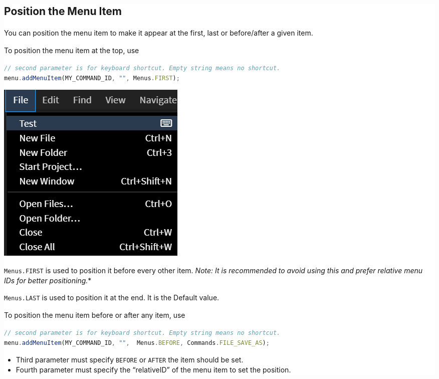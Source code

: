 
## Position the Menu Item

You can position the menu item to make it appear at the first, last or before/after a given item.

To position the menu item at the top, use 

```jsx
// second parameter is for keyboard shortcut. Empty string means no shortcut.
menu.addMenuItem(MY_COMMAND_ID, "", Menus.FIRST);
```

![Menu Item at first](./images/menu-item-first.png)

`Menus.FIRST` is used to position it before every other item. *Note: It is recommended to avoid using this and prefer relative menu IDs for better positioning.**

`Menus.LAST` is used to position it at the end. It is the Default value.

To position the menu item before or after any item, use

```jsx
// second parameter is for keyboard shortcut. Empty string means no shortcut.
menu.addMenuItem(MY_COMMAND_ID, "",  Menus.BEFORE, Commands.FILE_SAVE_AS);
```

- Third parameter must specify `BEFORE` or `AFTER` the item should be set.
- Fourth parameter must specify the “relativeID” of the menu item to set the position.
